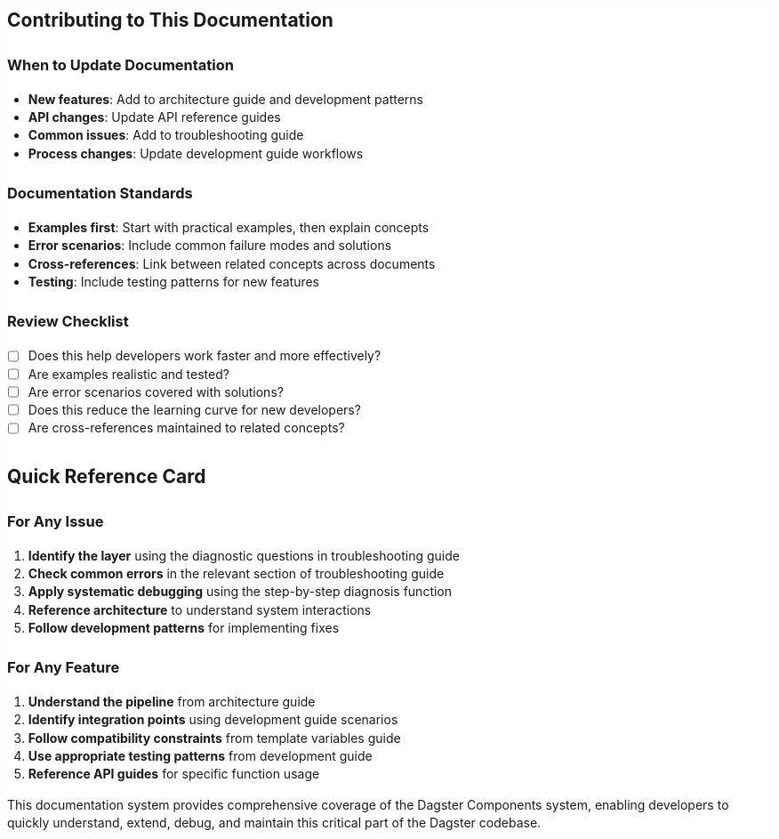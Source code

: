 ## Contributing to This Documentation

### When to Update Documentation
- **New features**: Add to architecture guide and development patterns
- **API changes**: Update API reference guides
- **Common issues**: Add to troubleshooting guide
- **Process changes**: Update development guide workflows

### Documentation Standards
- **Examples first**: Start with practical examples, then explain concepts
- **Error scenarios**: Include common failure modes and solutions
- **Cross-references**: Link between related concepts across documents
- **Testing**: Include testing patterns for new features

### Review Checklist
- [ ] Does this help developers work faster and more effectively?
- [ ] Are examples realistic and tested?
- [ ] Are error scenarios covered with solutions?
- [ ] Does this reduce the learning curve for new developers?
- [ ] Are cross-references maintained to related concepts?

## Quick Reference Card

### For Any Issue
1. **Identify the layer** using the diagnostic questions in troubleshooting guide
2. **Check common errors** in the relevant section of troubleshooting guide  
3. **Apply systematic debugging** using the step-by-step diagnosis function
4. **Reference architecture** to understand system interactions
5. **Follow development patterns** for implementing fixes

### For Any Feature
1. **Understand the pipeline** from architecture guide
2. **Identify integration points** using development guide scenarios
3. **Follow compatibility constraints** from template variables guide
4. **Use appropriate testing patterns** from development guide
5. **Reference API guides** for specific function usage

This documentation system provides comprehensive coverage of the Dagster Components system, enabling developers to quickly understand, extend, debug, and maintain this critical part of the Dagster codebase.